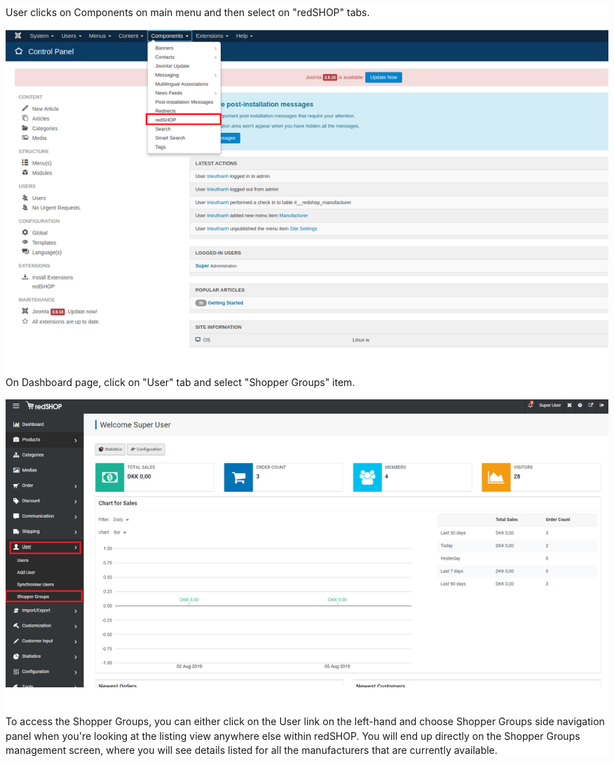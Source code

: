 User clicks on Components on main menu and then select on "redSHOP" tabs.

<img src="./manual/en-US/chapters/users/img/img1.png" class="example"/><br><br>

On Dashboard page, click on "User" tab and select "Shopper Groups" item.

<img src="./manual/en-US/chapters/users/img/img59.png" class="example"/><br><br>

To access the Shopper Groups, you can either click on the User link on the left-hand and choose Shopper Groups side navigation panel when you're looking at the listing view anywhere else within redSHOP. You will end up directly on the Shopper Groups management screen, where you will see details listed for all the manufacturers that are currently available.
